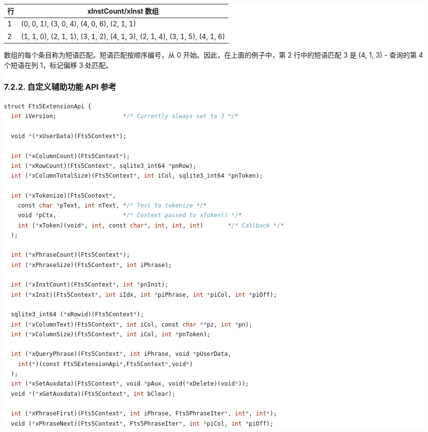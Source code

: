 | 行 | xInstCount/xInst 数组 |
| --- | --- |
| 1 | (0, 0, 1), (3, 0, 4), (4, 0, 6), (2, 1, 1) |
| 2 | (1, 1, 0), (2, 1, 1), (3, 1, 2), (4, 1, 3), (2, 1, 4), (3, 1, 5), (4, 1, 6) |

数组的每个条目称为短语匹配。短语匹配按顺序编号，从 0 开始。因此，在上面的例子中，第 2 行中的短语匹配 3 是 (4, 1, 3) - 查询的第 4 个短语在列 1，标记偏移 3 处匹配。

### 7.2.2. 自定义辅助功能 API 参考

```sql
struct Fts5ExtensionApi {
  int iVersion;                   */* Currently always set to 3 */*

  void *(*xUserData)(Fts5Context*);

  int (*xColumnCount)(Fts5Context*);
  int (*xRowCount)(Fts5Context*, sqlite3_int64 *pnRow);
  int (*xColumnTotalSize)(Fts5Context*, int iCol, sqlite3_int64 *pnToken);

  int (*xTokenize)(Fts5Context*, 
    const char *pText, int nText, */* Text to tokenize */*
    void *pCtx,                   */* Context passed to xToken() */*
    int (*xToken)(void*, int, const char*, int, int, int)       */* Callback */*
  );

  int (*xPhraseCount)(Fts5Context*);
  int (*xPhraseSize)(Fts5Context*, int iPhrase);

  int (*xInstCount)(Fts5Context*, int *pnInst);
  int (*xInst)(Fts5Context*, int iIdx, int *piPhrase, int *piCol, int *piOff);

  sqlite3_int64 (*xRowid)(Fts5Context*);
  int (*xColumnText)(Fts5Context*, int iCol, const char **pz, int *pn);
  int (*xColumnSize)(Fts5Context*, int iCol, int *pnToken);

  int (*xQueryPhrase)(Fts5Context*, int iPhrase, void *pUserData,
    int(*)(const Fts5ExtensionApi*,Fts5Context*,void*)
  );
  int (*xSetAuxdata)(Fts5Context*, void *pAux, void(*xDelete)(void*));
  void *(*xGetAuxdata)(Fts5Context*, int bClear);

  int (*xPhraseFirst)(Fts5Context*, int iPhrase, Fts5PhraseIter*, int*, int*);
  void (*xPhraseNext)(Fts5Context*, Fts5PhraseIter*, int *piCol, int *piOff);


